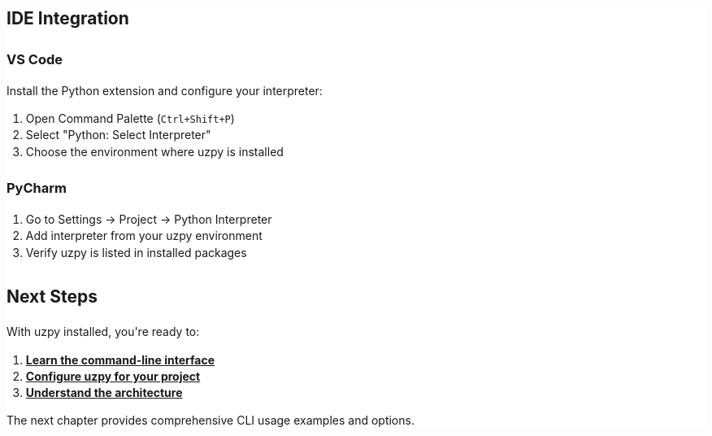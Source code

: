 ## IDE Integration

### VS Code

Install the Python extension and configure your interpreter:

1. Open Command Palette (`Ctrl+Shift+P`)
2. Select "Python: Select Interpreter"
3. Choose the environment where uzpy is installed

### PyCharm

1. Go to Settings → Project → Python Interpreter
2. Add interpreter from your uzpy environment
3. Verify uzpy is listed in installed packages

## Next Steps

With uzpy installed, you're ready to:

1. **[Learn the command-line interface](03-command-line-usage.md)**
2. **[Configure uzpy for your project](04-configuration.md)**
3. **[Understand the architecture](05-architecture-overview.md)**

The next chapter provides comprehensive CLI usage examples and options.